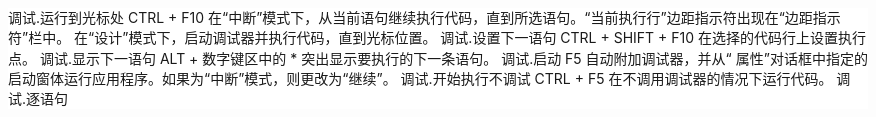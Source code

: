 <td width="33%" >调试.运行到光标处
</td>

<td width="33%" >CTRL + F10
</td>

<td width="34%" >在“中断”模式下，从当前语句继续执行代码，直到所选语句。“当前执行行”边距指示符出现在“边距指示符”栏中。
在“设计”模式下，启动调试器并执行代码，直到光标位置。
</td>
</tr>
<tr valign="top" >

<td width="33%" >调试.设置下一语句
</td>

<td width="33%" >CTRL + SHIFT + F10
</td>

<td width="34%" >在选择的代码行上设置执行点。
</td>
</tr>
<tr valign="top" >

<td width="33%" >调试.显示下一语句
</td>

<td width="33%" >ALT + 数字键区中的 *
</td>

<td width="34%" >突出显示要执行的下一条语句。
</td>
</tr>
<tr valign="top" >

<td width="33%" >调试.启动
</td>

<td width="33%" >F5
</td>

<td width="34%" >自动附加调试器，并从“<Project> 属性”对话框中指定的启动窗体运行应用程序。如果为“中断”模式，则更改为“继续”。
</td>
</tr>
<tr valign="top" >

<td width="33%" >调试.开始执行不调试
</td>

<td width="33%" >CTRL + F5
</td>

<td width="34%" >在不调用调试器的情况下运行代码。
</td>
</tr>
<tr valign="top" >

<td width="33%" >调试.逐语句
</td>
